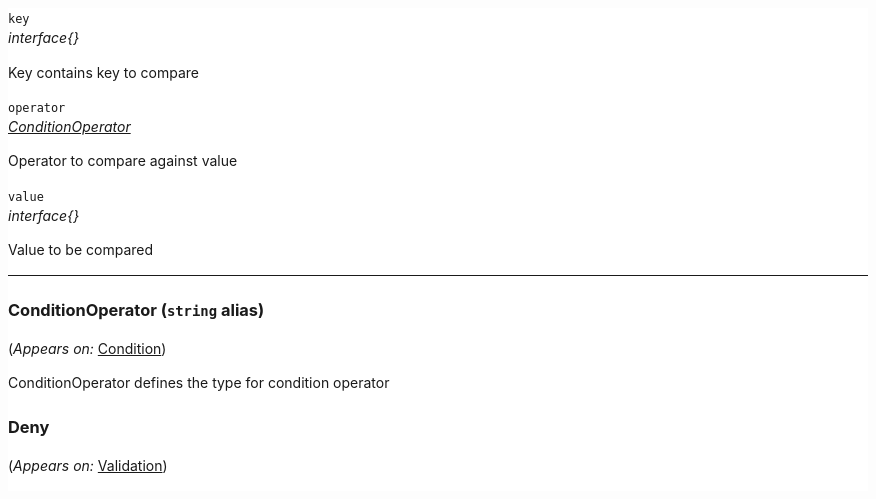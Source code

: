 </tr>
</thead>
<tbody>
<tr>
<td>
<code>key</code><br>
<em>
interface{}
</em>
</td>
<td>
<p>Key contains key to compare</p>
</td>
</tr>
<tr>
<td>
<code>operator</code><br>
<em>
<a href="https://htmlpreview.github.io/?https://github.com/b-entangled/kyverno/blob/663_api_docs/documentation/index.html#kyverno.io/v1.ConditionOperator">
ConditionOperator
</a>
</em>
</td>
<td>
<p>Operator to compare against value</p>
</td>
</tr>
<tr>
<td>
<code>value</code><br>
<em>
interface{}
</em>
</td>
<td>
<p>Value to be compared</p>
</td>
</tr>
</tbody>
</table>
<hr>
<h3 id="kyverno.io/v1.ConditionOperator">ConditionOperator
(<code>string</code> alias)<p></p></h3>
<p>
(<em>Appears on:</em>
<a href="https://htmlpreview.github.io/?https://github.com/b-entangled/kyverno/blob/663_api_docs/documentation/index.html#kyverno.io/v1.Condition">Condition</a>)
</p>
<p>
</p><p>ConditionOperator defines the type for condition operator</p>
<p></p>
<h3 id="kyverno.io/v1.Deny">Deny
</h3>
<p>
(<em>Appears on:</em>
<a href="https://htmlpreview.github.io/?https://github.com/b-entangled/kyverno/blob/663_api_docs/documentation/index.html#kyverno.io/v1.Validation">Validation</a>)
</p>
<p>
</p>
<table class="table table-striped">
<thead class="thead-dark">
<tr>